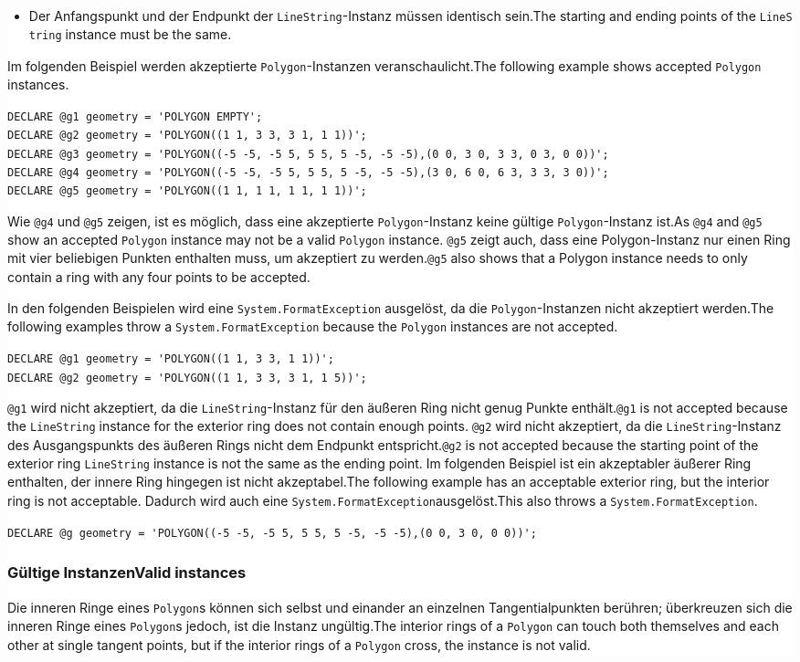 -   <span data-ttu-id="9304f-124">Der Anfangspunkt und der Endpunkt der `LineString`-Instanz müssen identisch sein.</span><span class="sxs-lookup"><span data-stu-id="9304f-124">The starting and ending points of the `LineString` instance must be the same.</span></span>

 <span data-ttu-id="9304f-125">Im folgenden Beispiel werden akzeptierte `Polygon`-Instanzen veranschaulicht.</span><span class="sxs-lookup"><span data-stu-id="9304f-125">The following example shows accepted `Polygon` instances.</span></span>

```
DECLARE @g1 geometry = 'POLYGON EMPTY';
DECLARE @g2 geometry = 'POLYGON((1 1, 3 3, 3 1, 1 1))';
DECLARE @g3 geometry = 'POLYGON((-5 -5, -5 5, 5 5, 5 -5, -5 -5),(0 0, 3 0, 3 3, 0 3, 0 0))';
DECLARE @g4 geometry = 'POLYGON((-5 -5, -5 5, 5 5, 5 -5, -5 -5),(3 0, 6 0, 6 3, 3 3, 3 0))';
DECLARE @g5 geometry = 'POLYGON((1 1, 1 1, 1 1, 1 1))';
```

 <span data-ttu-id="9304f-126">Wie `@g4` und `@g5` zeigen, ist es möglich, dass eine akzeptierte `Polygon`-Instanz keine gültige `Polygon`-Instanz ist.</span><span class="sxs-lookup"><span data-stu-id="9304f-126">As `@g4` and `@g5` show an accepted `Polygon` instance may not be a valid `Polygon` instance.</span></span> <span data-ttu-id="9304f-127">`@g5` zeigt auch, dass eine Polygon-Instanz nur einen Ring mit vier beliebigen Punkten enthalten muss, um akzeptiert zu werden.</span><span class="sxs-lookup"><span data-stu-id="9304f-127">`@g5` also shows that a Polygon instance needs to only contain a ring with any four points to be accepted.</span></span>

 <span data-ttu-id="9304f-128">In den folgenden Beispielen wird eine `System.FormatException` ausgelöst, da die `Polygon`-Instanzen nicht akzeptiert werden.</span><span class="sxs-lookup"><span data-stu-id="9304f-128">The following examples throw a `System.FormatException` because the `Polygon` instances are not accepted.</span></span>

```
DECLARE @g1 geometry = 'POLYGON((1 1, 3 3, 1 1))';
DECLARE @g2 geometry = 'POLYGON((1 1, 3 3, 3 1, 1 5))';
```

 <span data-ttu-id="9304f-129">`@g1` wird nicht akzeptiert, da die `LineString`-Instanz für den äußeren Ring nicht genug Punkte enthält.</span><span class="sxs-lookup"><span data-stu-id="9304f-129">`@g1` is not accepted because the `LineString` instance for the exterior ring does not contain enough points.</span></span> <span data-ttu-id="9304f-130">`@g2` wird nicht akzeptiert, da die `LineString`-Instanz des Ausgangspunkts des äußeren Rings nicht dem Endpunkt entspricht.</span><span class="sxs-lookup"><span data-stu-id="9304f-130">`@g2` is not accepted because the starting point of the exterior ring `LineString` instance is not the same as the ending point.</span></span> <span data-ttu-id="9304f-131">Im folgenden Beispiel ist ein akzeptabler äußerer Ring enthalten, der innere Ring hingegen ist nicht akzeptabel.</span><span class="sxs-lookup"><span data-stu-id="9304f-131">The following example has an acceptable exterior ring, but the interior ring is not acceptable.</span></span> <span data-ttu-id="9304f-132">Dadurch wird auch eine `System.FormatException`ausgelöst.</span><span class="sxs-lookup"><span data-stu-id="9304f-132">This also throws a `System.FormatException`.</span></span>

```
DECLARE @g geometry = 'POLYGON((-5 -5, -5 5, 5 5, 5 -5, -5 -5),(0 0, 3 0, 0 0))';
```

### <a name="valid-instances"></a><span data-ttu-id="9304f-133">Gültige Instanzen</span><span class="sxs-lookup"><span data-stu-id="9304f-133">Valid instances</span></span>
 <span data-ttu-id="9304f-134">Die inneren Ringe eines `Polygon`s können sich selbst und einander an einzelnen Tangentialpunkten berühren; überkreuzen sich die inneren Ringe eines `Polygon`s jedoch, ist die Instanz ungültig.</span><span class="sxs-lookup"><span data-stu-id="9304f-134">The interior rings of a `Polygon` can touch both themselves and each other at single tangent points, but if the interior rings of a `Polygon` cross, the instance is not valid.</span></span>
